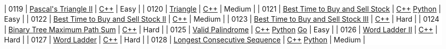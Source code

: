 | 0119 | [Pascal's Triangle II](https://leetcode.com/problems/pascals-triangle-ii/)                                                                                                                | [C++](./solutions/leetcode/pascals-triangle-ii/main.cpp)                                                                                                                                                                                                                                                                                                          | Easy       |
| 0120 | [Triangle](https://leetcode.com/problems/triangle/)                                                                                                                                       | [C++](./solutions/leetcode/triangle/main.cpp)                                                                                                                                                                                                                                                                                                                     | Medium     |
| 0121 | [Best Time to Buy and Sell Stock](https://leetcode.com/problems/best-time-to-buy-and-sell-stock/)                                                                                         | [C++](./solutions/leetcode/best-time-to-buy-and-sell-stock/main.cpp) [Python](./solutions/leetcode/best-time-to-buy-and-sell-stock/main.py)                                                                                                                                                                                                                       | Easy       |
| 0122 | [Best Time to Buy and Sell Stock II](https://leetcode.com/problems/best-time-to-buy-and-sell-stock-ii/)                                                                                   | [C++](./solutions/leetcode/best-time-to-buy-and-sell-stock-ii/main.cpp)                                                                                                                                                                                                                                                                                           | Medium     |
| 0123 | [Best Time to Buy and Sell Stock III](https://leetcode.com/problems/best-time-to-buy-and-sell-stock-iii/)                                                                                 | [C++](./solutions/leetcode/best-time-to-buy-and-sell-stock-iii/main.cpp)                                                                                                                                                                                                                                                                                          | Hard       |
| 0124 | [Binary Tree Maximum Path Sum](https://leetcode.com/problems/binary-tree-maximum-path-sum/)                                                                                               | [C++](./solutions/leetcode/binary-tree-maximum-path-sum/main.cpp)                                                                                                                                                                                                                                                                                                 | Hard       |
| 0125 | [Valid Palindrome](https://leetcode.com/problems/valid-palindrome/)                                                                                                                       | [C++](./solutions/leetcode/valid-palindrome/main.cpp) [Python](./solutions/leetcode/valid-palindrome/main.py) [Go](./solutions/leetcode/valid-palindrome/main.go)                                                                                                                                                                                                 | Easy       |
| 0126 | [Word Ladder II](https://leetcode.com/problems/word-ladder-ii/)                                                                                                                           | [C++](./solutions/leetcode/word-ladder-ii/main.cpp)                                                                                                                                                                                                                                                                                                               | Hard       |
| 0127 | [Word Ladder](https://leetcode.com/problems/word-ladder/)                                                                                                                                 | [C++](./solutions/leetcode/word-ladder/main.cpp)                                                                                                                                                                                                                                                                                                                  | Hard       |
| 0128 | [Longest Consecutive Sequence](https://leetcode.com/problems/longest-consecutive-sequence/)                                                                                               | [C++](./solutions/leetcode/longest-consecutive-sequence/main.cpp) [Python](./solutions/leetcode/longest-consecutive-sequence/main.py)                                                                                                                                                                                                                             | Medium     |